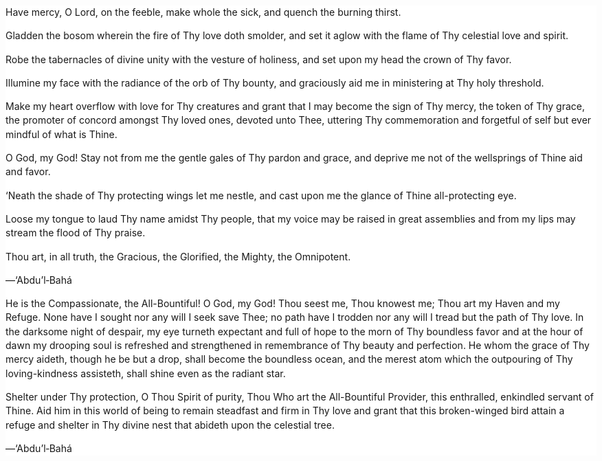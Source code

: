 Have mercy, O Lord, on the feeble, make whole the sick, and quench the burning thirst.

Gladden the bosom wherein the fire of Thy love doth smolder, and set it aglow with the flame of Thy celestial love and spirit.

Robe the tabernacles of divine unity with the vesture of holiness, and set upon my head the crown of Thy favor.

Illumine my face with the radiance of the orb of Thy bounty, and graciously aid me in ministering at Thy holy threshold.

Make my heart overflow with love for Thy creatures and grant that I may become the sign of Thy mercy, the token of Thy grace, the promoter of concord amongst Thy loved ones, devoted unto Thee, uttering Thy commemoration and forgetful of self but ever mindful of what is Thine.

O God, my God! Stay not from me the gentle gales of Thy pardon and grace, and deprive me not of the wellsprings of Thine aid and favor.

‘Neath the shade of Thy protecting wings let me nestle, and cast upon me the glance of Thine all-protecting eye.

Loose my tongue to laud Thy name amidst Thy people, that my voice may be raised in great assemblies and from my lips may stream the flood of Thy praise.

Thou art, in all truth, the Gracious, the Glorified, the Mighty, the Omnipotent.

—‘Abdu’l‑Bahá

He is the Compassionate, the All-Bountiful! O God, my God! Thou seest me, Thou knowest me; Thou art my Haven and my Refuge. None have I sought nor any will I seek save Thee; no path have I trodden nor any will I tread but the path of Thy love. In the darksome night of despair, my eye turneth expectant and full of hope to the morn of Thy boundless favor and at the hour of dawn my drooping soul is refreshed and strengthened in remembrance of Thy beauty and perfection. He whom the grace of Thy mercy aideth, though he be but a drop, shall become the boundless ocean, and the merest atom which the outpouring of Thy loving-kindness assisteth, shall shine even as the radiant star.

Shelter under Thy protection, O Thou Spirit of purity, Thou Who art the All-Bountiful Provider, this enthralled, enkindled servant of Thine. Aid him in this world of being to remain steadfast and firm in Thy love and grant that this broken-winged bird attain a refuge and shelter in Thy divine nest that abideth upon the celestial tree.

—‘Abdu’l‑Bahá

